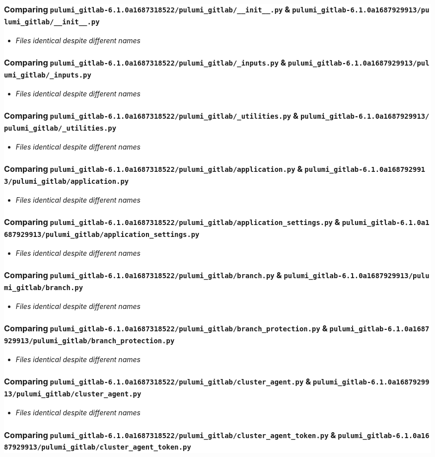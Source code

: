 ### Comparing `pulumi_gitlab-6.1.0a1687318522/pulumi_gitlab/__init__.py` & `pulumi_gitlab-6.1.0a1687929913/pulumi_gitlab/__init__.py`

 * *Files identical despite different names*

### Comparing `pulumi_gitlab-6.1.0a1687318522/pulumi_gitlab/_inputs.py` & `pulumi_gitlab-6.1.0a1687929913/pulumi_gitlab/_inputs.py`

 * *Files identical despite different names*

### Comparing `pulumi_gitlab-6.1.0a1687318522/pulumi_gitlab/_utilities.py` & `pulumi_gitlab-6.1.0a1687929913/pulumi_gitlab/_utilities.py`

 * *Files identical despite different names*

### Comparing `pulumi_gitlab-6.1.0a1687318522/pulumi_gitlab/application.py` & `pulumi_gitlab-6.1.0a1687929913/pulumi_gitlab/application.py`

 * *Files identical despite different names*

### Comparing `pulumi_gitlab-6.1.0a1687318522/pulumi_gitlab/application_settings.py` & `pulumi_gitlab-6.1.0a1687929913/pulumi_gitlab/application_settings.py`

 * *Files identical despite different names*

### Comparing `pulumi_gitlab-6.1.0a1687318522/pulumi_gitlab/branch.py` & `pulumi_gitlab-6.1.0a1687929913/pulumi_gitlab/branch.py`

 * *Files identical despite different names*

### Comparing `pulumi_gitlab-6.1.0a1687318522/pulumi_gitlab/branch_protection.py` & `pulumi_gitlab-6.1.0a1687929913/pulumi_gitlab/branch_protection.py`

 * *Files identical despite different names*

### Comparing `pulumi_gitlab-6.1.0a1687318522/pulumi_gitlab/cluster_agent.py` & `pulumi_gitlab-6.1.0a1687929913/pulumi_gitlab/cluster_agent.py`

 * *Files identical despite different names*

### Comparing `pulumi_gitlab-6.1.0a1687318522/pulumi_gitlab/cluster_agent_token.py` & `pulumi_gitlab-6.1.0a1687929913/pulumi_gitlab/cluster_agent_token.py`
